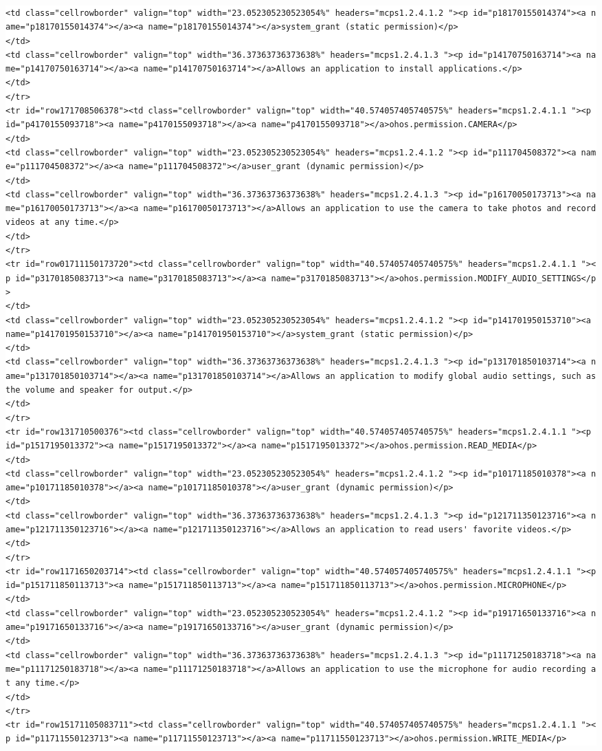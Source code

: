     <td class="cellrowborder" valign="top" width="23.052305230523054%" headers="mcps1.2.4.1.2 "><p id="p18170155014374"><a name="p18170155014374"></a><a name="p18170155014374"></a>system_grant (static permission)</p>
    </td>
    <td class="cellrowborder" valign="top" width="36.37363736373638%" headers="mcps1.2.4.1.3 "><p id="p14170750163714"><a name="p14170750163714"></a><a name="p14170750163714"></a>Allows an application to install applications.</p>
    </td>
    </tr>
    <tr id="row171708506378"><td class="cellrowborder" valign="top" width="40.574057405740575%" headers="mcps1.2.4.1.1 "><p id="p4170155093718"><a name="p4170155093718"></a><a name="p4170155093718"></a>ohos.permission.CAMERA</p>
    </td>
    <td class="cellrowborder" valign="top" width="23.052305230523054%" headers="mcps1.2.4.1.2 "><p id="p111704508372"><a name="p111704508372"></a><a name="p111704508372"></a>user_grant (dynamic permission)</p>
    </td>
    <td class="cellrowborder" valign="top" width="36.37363736373638%" headers="mcps1.2.4.1.3 "><p id="p16170050173713"><a name="p16170050173713"></a><a name="p16170050173713"></a>Allows an application to use the camera to take photos and record videos at any time.</p>
    </td>
    </tr>
    <tr id="row01711150173720"><td class="cellrowborder" valign="top" width="40.574057405740575%" headers="mcps1.2.4.1.1 "><p id="p3170185083713"><a name="p3170185083713"></a><a name="p3170185083713"></a>ohos.permission.MODIFY_AUDIO_SETTINGS</p>
    </td>
    <td class="cellrowborder" valign="top" width="23.052305230523054%" headers="mcps1.2.4.1.2 "><p id="p141701950153710"><a name="p141701950153710"></a><a name="p141701950153710"></a>system_grant (static permission)</p>
    </td>
    <td class="cellrowborder" valign="top" width="36.37363736373638%" headers="mcps1.2.4.1.3 "><p id="p131701850103714"><a name="p131701850103714"></a><a name="p131701850103714"></a>Allows an application to modify global audio settings, such as the volume and speaker for output.</p>
    </td>
    </tr>
    <tr id="row131710500376"><td class="cellrowborder" valign="top" width="40.574057405740575%" headers="mcps1.2.4.1.1 "><p id="p1517195013372"><a name="p1517195013372"></a><a name="p1517195013372"></a>ohos.permission.READ_MEDIA</p>
    </td>
    <td class="cellrowborder" valign="top" width="23.052305230523054%" headers="mcps1.2.4.1.2 "><p id="p10171185010378"><a name="p10171185010378"></a><a name="p10171185010378"></a>user_grant (dynamic permission)</p>
    </td>
    <td class="cellrowborder" valign="top" width="36.37363736373638%" headers="mcps1.2.4.1.3 "><p id="p121711350123716"><a name="p121711350123716"></a><a name="p121711350123716"></a>Allows an application to read users' favorite videos.</p>
    </td>
    </tr>
    <tr id="row1171650203714"><td class="cellrowborder" valign="top" width="40.574057405740575%" headers="mcps1.2.4.1.1 "><p id="p151711850113713"><a name="p151711850113713"></a><a name="p151711850113713"></a>ohos.permission.MICROPHONE</p>
    </td>
    <td class="cellrowborder" valign="top" width="23.052305230523054%" headers="mcps1.2.4.1.2 "><p id="p19171650133716"><a name="p19171650133716"></a><a name="p19171650133716"></a>user_grant (dynamic permission)</p>
    </td>
    <td class="cellrowborder" valign="top" width="36.37363736373638%" headers="mcps1.2.4.1.3 "><p id="p11171250183718"><a name="p11171250183718"></a><a name="p11171250183718"></a>Allows an application to use the microphone for audio recording at any time.</p>
    </td>
    </tr>
    <tr id="row15171105083711"><td class="cellrowborder" valign="top" width="40.574057405740575%" headers="mcps1.2.4.1.1 "><p id="p11711550123713"><a name="p11711550123713"></a><a name="p11711550123713"></a>ohos.permission.WRITE_MEDIA</p>